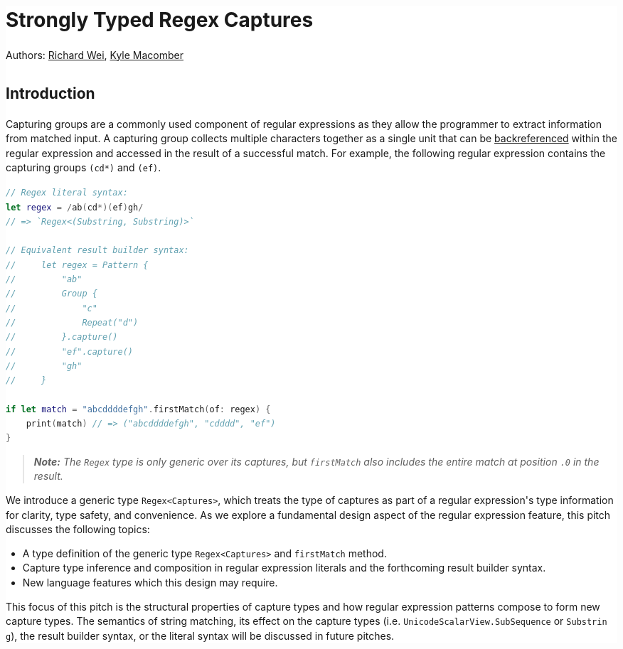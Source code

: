 # Strongly Typed Regex Captures

Authors: [Richard Wei](https://github.com/rxwei), [Kyle Macomber](https://github.com/kylemacomber)

## Introduction

Capturing groups are a commonly used component of regular expressions as they
allow the programmer to extract information from matched input. A capturing
group collects multiple characters together as a single unit that can be
[backreferenced](https://www.regular-expressions.info/backref.html) within the
regular expression and accessed in the result of a successful match. For
example, the following regular expression contains the capturing groups `(cd*)`
and `(ef)`.

```swift
// Regex literal syntax:
let regex = /ab(cd*)(ef)gh/
// => `Regex<(Substring, Substring)>`

// Equivalent result builder syntax:
//     let regex = Pattern {
//         "ab"
//         Group {
//             "c"
//             Repeat("d")
//         }.capture()
//         "ef".capture()
//         "gh"
//     }

if let match = "abcddddefgh".firstMatch(of: regex) {
    print(match) // => ("abcddddefgh", "cdddd", "ef")
}
```

>***Note:** The `Regex` type is only generic over its captures, but `firstMatch`
also includes the entire match at position `.0` in the result.*

We introduce a generic type `Regex<Captures>`, which treats the type of captures
as part of a regular expression's type information for clarity, type safety, and
convenience. As we explore a fundamental design aspect of the regular expression
feature, this pitch discusses the following topics:

- A type definition of the generic type `Regex<Captures>` and `firstMatch`
  method.
- Capture type inference and composition in regular expression literals and the
  forthcoming result builder syntax.
- New language features which this design may require.

This focus of this pitch is the structural properties of capture types and how
regular expression patterns compose to form new capture types. The semantics of
string matching, its effect on the capture types (i.e.
`UnicodeScalarView.SubSequence` or `Substring`), the result builder syntax, or
the literal syntax will be discussed in future pitches.
